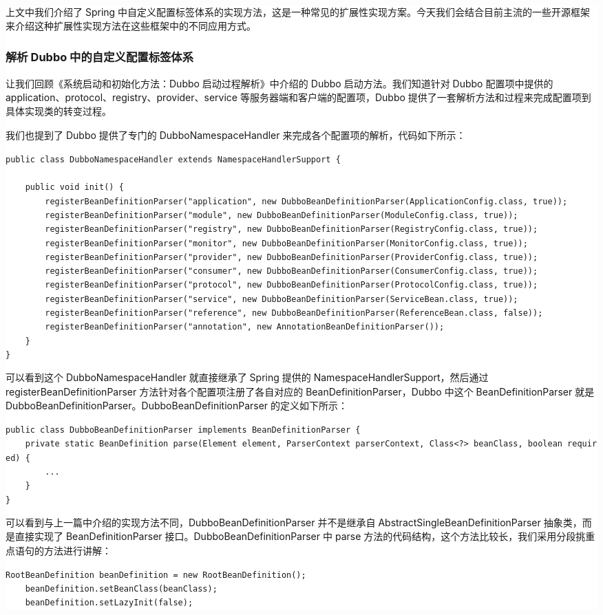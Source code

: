 上文中我们介绍了 Spring
中自定义配置标签体系的实现方法，这是一种常见的扩展性实现方案。今天我们会结合目前主流的一些开源框架来介绍这种扩展性实现方法在这些框架中的不同应用方式。

### 解析 Dubbo 中的自定义配置标签体系

让我们回顾《系统启动和初始化方法：Dubbo 启动过程解析》中介绍的 Dubbo 启动方法。我们知道针对 Dubbo 配置项中提供的
application、protocol、registry、provider、service 等服务器端和客户端的配置项，Dubbo
提供了一套解析方法和过程来完成配置项到具体实现类的转变过程。

我们也提到了 Dubbo 提供了专门的 DubboNamespaceHandler 来完成各个配置项的解析，代码如下所示：

    
    
    public class DubboNamespaceHandler extends NamespaceHandlerSupport {
    
        public void init() {
            registerBeanDefinitionParser("application", new DubboBeanDefinitionParser(ApplicationConfig.class, true));
            registerBeanDefinitionParser("module", new DubboBeanDefinitionParser(ModuleConfig.class, true));
            registerBeanDefinitionParser("registry", new DubboBeanDefinitionParser(RegistryConfig.class, true));
            registerBeanDefinitionParser("monitor", new DubboBeanDefinitionParser(MonitorConfig.class, true));
            registerBeanDefinitionParser("provider", new DubboBeanDefinitionParser(ProviderConfig.class, true));
            registerBeanDefinitionParser("consumer", new DubboBeanDefinitionParser(ConsumerConfig.class, true));
            registerBeanDefinitionParser("protocol", new DubboBeanDefinitionParser(ProtocolConfig.class, true));
            registerBeanDefinitionParser("service", new DubboBeanDefinitionParser(ServiceBean.class, true));
            registerBeanDefinitionParser("reference", new DubboBeanDefinitionParser(ReferenceBean.class, false));
            registerBeanDefinitionParser("annotation", new AnnotationBeanDefinitionParser());
        }
    }
    

可以看到这个 DubboNamespaceHandler 就直接继承了 Spring 提供的 NamespaceHandlerSupport，然后通过
registerBeanDefinitionParser 方法针对各个配置项注册了各自对应的 BeanDefinitionParser，Dubbo 中这个
BeanDefinitionParser 就是 DubboBeanDefinitionParser。DubboBeanDefinitionParser
的定义如下所示：

    
    
    public class DubboBeanDefinitionParser implements BeanDefinitionParser {
        private static BeanDefinition parse(Element element, ParserContext parserContext, Class<?> beanClass, boolean required) {
            ...
        }
    }
    

可以看到与上一篇中介绍的实现方法不同，DubboBeanDefinitionParser 并不是继承自
AbstractSingleBeanDefinitionParser 抽象类，而是直接实现了 BeanDefinitionParser
接口。DubboBeanDefinitionParser 中 parse 方法的代码结构，这个方法比较长，我们采用分段挑重点语句的方法进行讲解：

    
    
    RootBeanDefinition beanDefinition = new RootBeanDefinition();
        beanDefinition.setBeanClass(beanClass);
        beanDefinition.setLazyInit(false);
    